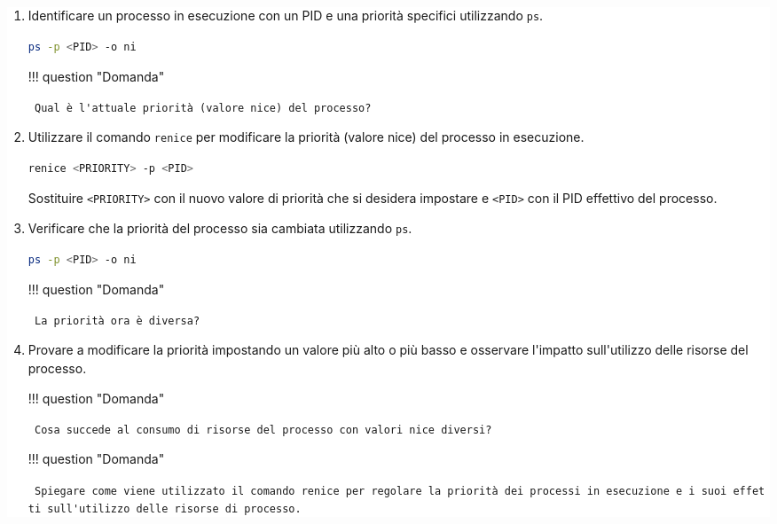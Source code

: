 1. Identificare un processo in esecuzione con un PID e una priorità specifici utilizzando `ps`.

   ```bash
   ps -p <PID> -o ni
   ```

   !!! question "Domanda"

   ```
    Qual è l'attuale priorità (valore nice) del processo?
   ```

2. Utilizzare il comando `renice` per modificare la priorità (valore nice) del processo in esecuzione.

   ```bash
   renice <PRIORITY> -p <PID>
   ```

   Sostituire `<PRIORITY>` con il nuovo valore di priorità che si desidera impostare e `<PID>` con il PID effettivo del processo.

3. Verificare che la priorità del processo sia cambiata utilizzando `ps`.

   ```bash
   ps -p <PID> -o ni
   ```

   !!! question "Domanda"

   ```
    La priorità ora è diversa?
   ```

4. Provare a modificare la priorità impostando un valore più alto o più basso e osservare l'impatto sull'utilizzo delle risorse del processo.

   !!! question "Domanda"

   ```
    Cosa succede al consumo di risorse del processo con valori nice diversi?
   ```

   !!! question "Domanda"

   ```
    Spiegare come viene utilizzato il comando renice per regolare la priorità dei processi in esecuzione e i suoi effetti sull'utilizzo delle risorse di processo.
   ```

